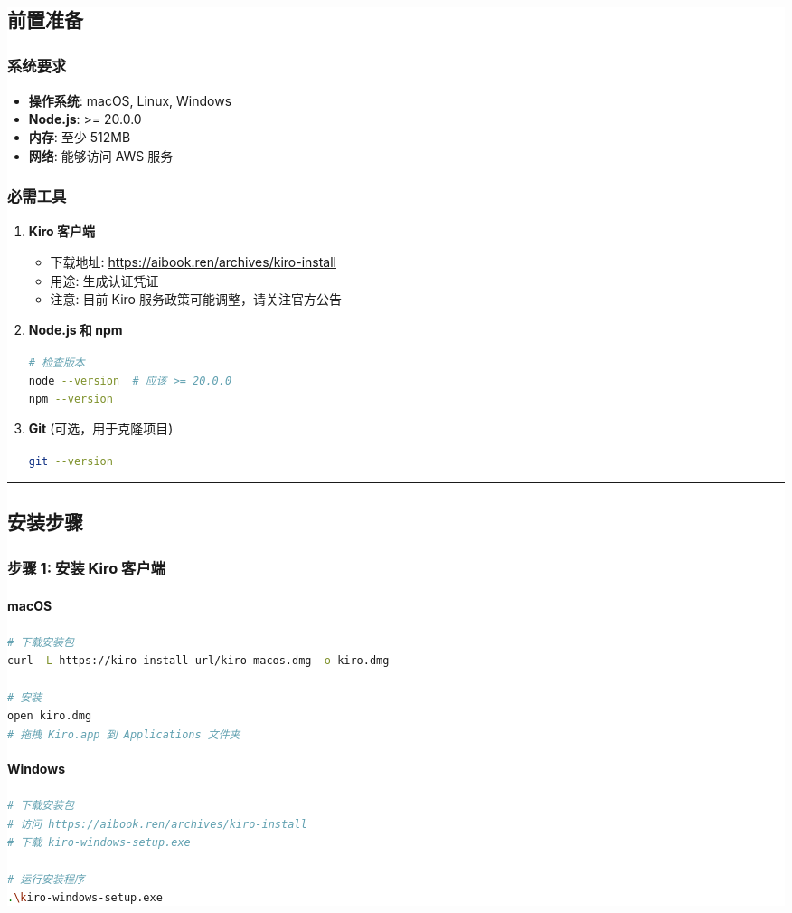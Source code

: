 
## 前置准备

### 系统要求

- **操作系统**: macOS, Linux, Windows
- **Node.js**: >= 20.0.0
- **内存**: 至少 512MB
- **网络**: 能够访问 AWS 服务

### 必需工具

1. **Kiro 客户端**
   - 下载地址: https://aibook.ren/archives/kiro-install
   - 用途: 生成认证凭证
   - 注意: 目前 Kiro 服务政策可能调整，请关注官方公告

2. **Node.js 和 npm**
   ```bash
   # 检查版本
   node --version  # 应该 >= 20.0.0
   npm --version
   ```

3. **Git** (可选，用于克隆项目)
   ```bash
   git --version
   ```

---

## 安装步骤

### 步骤 1: 安装 Kiro 客户端

#### macOS

```bash
# 下载安装包
curl -L https://kiro-install-url/kiro-macos.dmg -o kiro.dmg

# 安装
open kiro.dmg
# 拖拽 Kiro.app 到 Applications 文件夹
```

#### Windows

```bash
# 下载安装包
# 访问 https://aibook.ren/archives/kiro-install
# 下载 kiro-windows-setup.exe

# 运行安装程序
.\kiro-windows-setup.exe
```
